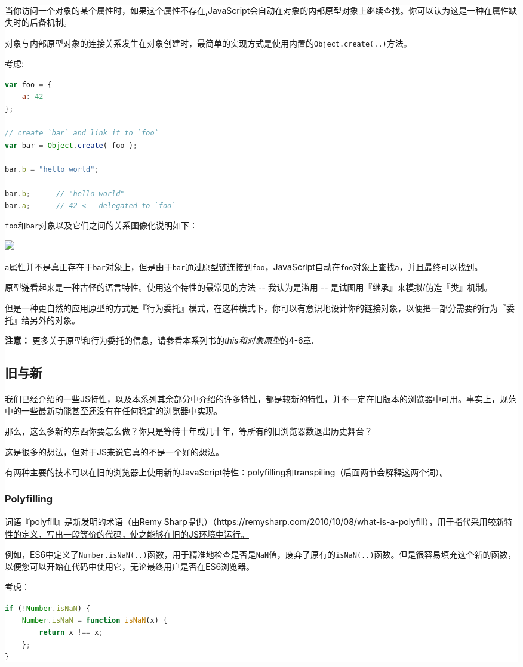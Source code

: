 当你访问一个对象的某个属性时，如果这个属性不存在,JavaScript会自动在对象的内部原型对象上继续查找。你可以认为这是一种在属性缺失时的后备机制。

对象与内部原型对象的连接关系发生在对象创建时，最简单的实现方式是使用内置的`Object.create(..)`方法。

考虑:

```js
var foo = {
	a: 42
};

// create `bar` and link it to `foo`
var bar = Object.create( foo );

bar.b = "hello world";

bar.b;		// "hello world"
bar.a;		// 42 <-- delegated to `foo`
```

`foo`和`bar`对象以及它们之间的关系图像化说明如下：

[![](https://github.com/getify/You-Dont-Know-JS/raw/master/up%20&%20going/fig6.png)](https://github.com/getify/You-Dont-Know-JS/blob/master/up%20&%20going/fig6.png)

`a`属性并不是真正存在于`bar`对象上，但是由于`bar`通过原型链连接到`foo`，JavaScript自动在`foo`对象上查找`a`，并且最终可以找到。

原型链看起来是一种古怪的语言特性。使用这个特性的最常见的方法 -- 我认为是滥用 -- 是试图用『继承』来模拟/伪造『类』机制。

但是一种更自然的应用原型的方式是『行为委托』模式，在这种模式下，你可以有意识地设计你的链接对象，以便把一部分需要的行为『委托』给另外的对象。

**注意：** 更多关于原型和行为委托的信息，请参看本系列书的*this和对象原型*的4-6章.

## 旧与新

我们已经介绍的一些JS特性，以及本系列其余部分中介绍的许多特性，都是较新的特性，并不一定在旧版本的浏览器中可用。事实上，规范中的一些最新功能甚至还没有在任何稳定的浏览器中实现。

那么，这么多新的东西你要怎么做？你只是等待十年或几十年，等所有的旧浏览器数退出历史舞台？

这是很多的想法，但对于JS来说它真的不是一个好的想法。

有两种主要的技术可以在旧的浏览器上使用新的JavaScript特性：polyfilling和transpiling（后面两节会解释这两个词）。

### Polyfilling

词语『polyfill』是新发明的术语（由Remy Sharp提供）（https://remysharp.com/2010/10/08/what-is-a-polyfill），用于指代采用较新特性的定义，写出一段等价的代码，使之能够在旧的JS环境中运行。

例如，ES6中定义了`Number.isNaN(..)`函数，用于精准地检查是否是`NaN`值，废弃了原有的`isNaN(..)`函数。但是很容易填充这个新的函数，以便您可以开始在代码中使用它，无论最终用户是否在ES6浏览器。

考虑：

```js
if (!Number.isNaN) {
	Number.isNaN = function isNaN(x) {
		return x !== x;
	};
}
```
